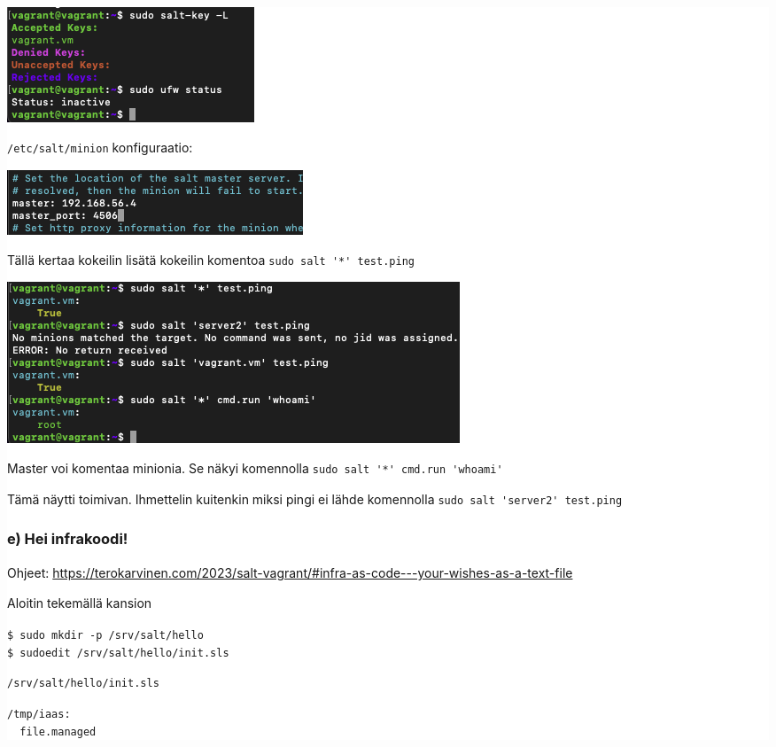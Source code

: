 ![Näyttökuva 2024-11-11 kello 19 58 18](https://github.com/bhg995/paha/blob/main/ias/Na%CC%88ytto%CC%88kuva%202024-11-11%20kello%2019.58.18.png)

`/etc/salt/minion` konfiguraatio:

![Näyttökuva 2024-11-11 kello 20 00 45](https://github.com/bhg995/paha/blob/main/ias/Na%CC%88ytto%CC%88kuva%202024-11-11%20kello%2020.00.45.png)

Tällä kertaa kokeilin lisätä kokeilin komentoa `sudo salt '*' test.ping`

![Näyttökuva 2024-11-11 kello 20 14 54](https://github.com/bhg995/paha/blob/main/ias/Na%CC%88ytto%CC%88kuva%202024-11-11%20kello%2020.14.54.png)

Master voi komentaa minionia. Se näkyi komennolla `sudo salt '*' cmd.run 'whoami'`

Tämä näytti toimivan. Ihmettelin kuitenkin miksi pingi ei lähde komennolla `sudo salt 'server2' test.ping`

### e) Hei infrakoodi!

Ohjeet: https://terokarvinen.com/2023/salt-vagrant/#infra-as-code---your-wishes-as-a-text-file

Aloitin tekemällä kansion

    $ sudo mkdir -p /srv/salt/hello
    $ sudoedit /srv/salt/hello/init.sls

`/srv/salt/hello/init.sls`

    /tmp/iaas:
      file.managed
